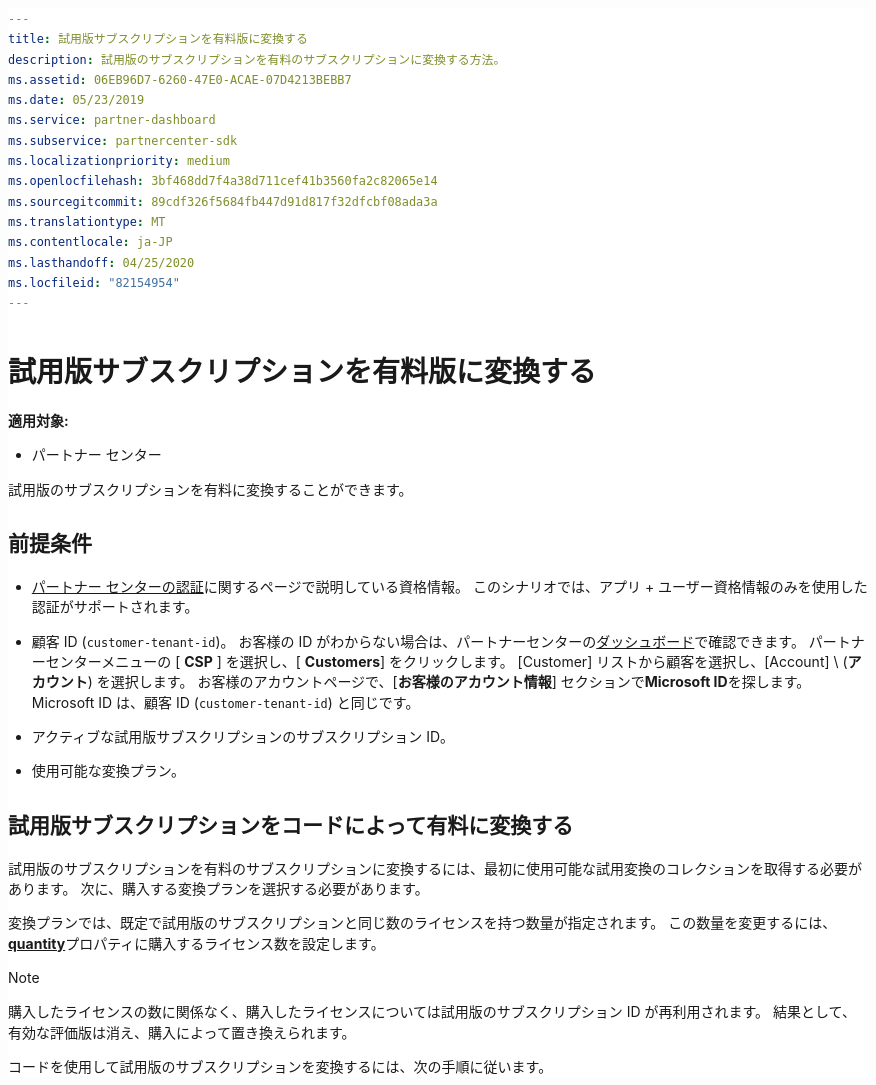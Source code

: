 ```yaml
---
title: 試用版サブスクリプションを有料版に変換する
description: 試用版のサブスクリプションを有料のサブスクリプションに変換する方法。
ms.assetid: 06EB96D7-6260-47E0-ACAE-07D4213BEBB7
ms.date: 05/23/2019
ms.service: partner-dashboard
ms.subservice: partnercenter-sdk
ms.localizationpriority: medium
ms.openlocfilehash: 3bf468dd7f4a38d711cef41b3560fa2c82065e14
ms.sourcegitcommit: 89cdf326f5684fb447d91d817f32dfcbf08ada3a
ms.translationtype: MT
ms.contentlocale: ja-JP
ms.lasthandoff: 04/25/2020
ms.locfileid: "82154954"
---
```

# <a name="convert-a-trial-subscription-to-paid"></a>試用版サブスクリプションを有料版に変換する

**適用対象:**

- パートナー センター

試用版のサブスクリプションを有料に変換することができます。

## <a name="prerequisites"></a>前提条件

- [パートナー センターの認証](partner-center-authentication.md)に関するページで説明している資格情報。 このシナリオでは、アプリ + ユーザー資格情報のみを使用した認証がサポートされます。

- 顧客 ID (`customer-tenant-id`)。 お客様の ID がわからない場合は、パートナーセンターの[ダッシュボード](https://partner.microsoft.com/dashboard)で確認できます。 パートナーセンターメニューの [ **CSP** ] を選択し、[ **Customers**] をクリックします。 [Customer] リストから顧客を選択し、[Account] \ (**アカウント**\) を選択します。 お客様のアカウントページで、[**お客様のアカウント情報**] セクションで**Microsoft ID**を探します。 Microsoft ID は、顧客 ID (`customer-tenant-id`) と同じです。

- アクティブな試用版サブスクリプションのサブスクリプション ID。

- 使用可能な変換プラン。

## <a name="convert-a-trial-subscription-to-paid-through-code"></a>試用版サブスクリプションをコードによって有料に変換する

試用版のサブスクリプションを有料のサブスクリプションに変換するには、最初に使用可能な試用変換のコレクションを取得する必要があります。 次に、購入する変換プランを選択する必要があります。

変換プランでは、既定で試用版のサブスクリプションと同じ数のライセンスを持つ数量が指定されます。 この数量を変更するには、 [**quantity**](https://docs.microsoft.com/dotnet/api/microsoft.store.partnercenter.models.subscriptions.conversion.quantity)プロパティに購入するライセンス数を設定します。

> [!NOTE]
> 購入したライセンスの数に関係なく、購入したライセンスについては試用版のサブスクリプション ID が再利用されます。 結果として、有効な評価版は消え、購入によって置き換えられます。

コードを使用して試用版のサブスクリプションを変換するには、次の手順に従います。
